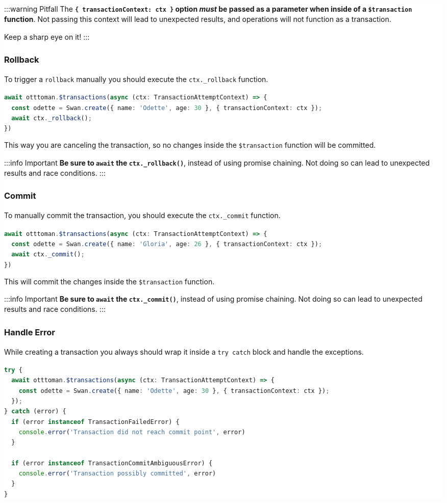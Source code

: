 :::warning Pitfall
The **`{ transactionContext: ctx }` option _must_ be passed as a parameter when inside of a `$transaction` function**. Not passing this context will lead to unexpected results, and operations will not function as a transaction.

Keep a sharp eye on it!
:::

### Rollback

To trigger a `rollback` manually you should execute the `ctx._rollback` function.

```typescript
await otttoman.$transactions(async (ctx: TransactionAttemptContext) => {
  const odette = Swan.create({ name: 'Odette', age: 30 }, { transactionContext: ctx });
  await ctx._rollback();
})
```

This way you are canceling the transaction, so no changes inside the `$transaction` function will be committed.

:::info Important
**Be sure to `await` the `ctx._rollback()`**, instead of using promise chaining. Not doing so can lead to unexpected results and race conditions. 
:::

### Commit

To manually commit the transaction, you should execute the `ctx._commit` function.

```typescript
await otttoman.$transactions(async (ctx: TransactionAttemptContext) => {
  const odette = Swan.create({ name: 'Gloria', age: 26 }, { transactionContext: ctx });
  await ctx._commit();
})
```

This will commit the changes inside the `$transaction` function.

:::info Important
**Be sure to `await` the `ctx._commit()`**, instead of using promise chaining. Not doing so can lead to unexpected results and race conditions.
:::

### Handle Error

While creating a transaction you always should wrap it inside a `try catch` block and handle the exceptions.

```typescript
try {
  await otttoman.$transactions(async (ctx: TransactionAttemptContext) => {
    const odette = Swan.create({ name: 'Odette', age: 30 }, { transactionContext: ctx });
  });
} catch (error) {
  if (error instanceof TransactionFailedError) {
    console.error('Transaction did not reach commit point', error)
  }

  if (error instanceof TransactionCommitAmbiguousError) {
    console.error('Transaction possibly committed', error)
  }
}
```
